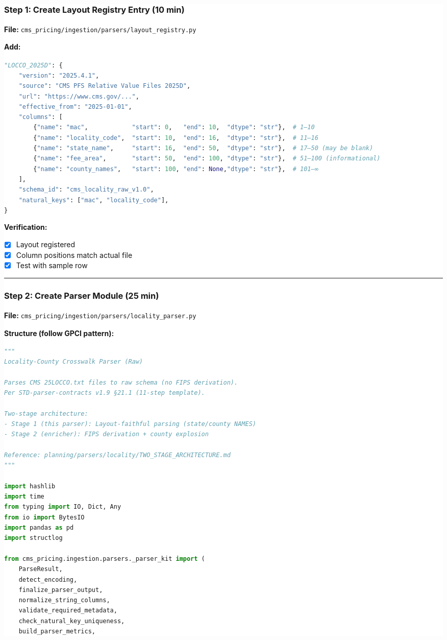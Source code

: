 ### Step 1: Create Layout Registry Entry (10 min)

**File:** `cms_pricing/ingestion/parsers/layout_registry.py`

**Add:**
```python
"LOCCO_2025D": {
    "version": "2025.4.1",
    "source": "CMS PFS Relative Value Files 2025D",
    "url": "https://www.cms.gov/...",
    "effective_from": "2025-01-01",
    "columns": [
        {"name": "mac",            "start": 0,   "end": 10,  "dtype": "str"},  # 1–10
        {"name": "locality_code",  "start": 10,  "end": 16,  "dtype": "str"},  # 11–16
        {"name": "state_name",     "start": 16,  "end": 50,  "dtype": "str"},  # 17–50 (may be blank)
        {"name": "fee_area",       "start": 50,  "end": 100, "dtype": "str"},  # 51–100 (informational)
        {"name": "county_names",   "start": 100, "end": None,"dtype": "str"},  # 101–∞
    ],
    "schema_id": "cms_locality_raw_v1.0",
    "natural_keys": ["mac", "locality_code"],
}
```

**Verification:**
- [x] Layout registered
- [x] Column positions match actual file
- [x] Test with sample row

---

### Step 2: Create Parser Module (25 min)

**File:** `cms_pricing/ingestion/parsers/locality_parser.py`

**Structure (follow GPCI pattern):**
```python
"""
Locality-County Crosswalk Parser (Raw)

Parses CMS 25LOCCO.txt files to raw schema (no FIPS derivation).
Per STD-parser-contracts v1.9 §21.1 (11-step template).

Two-stage architecture:
- Stage 1 (this parser): Layout-faithful parsing (state/county NAMES)
- Stage 2 (enricher): FIPS derivation + county explosion

Reference: planning/parsers/locality/TWO_STAGE_ARCHITECTURE.md
"""

import hashlib
import time
from typing import IO, Dict, Any
from io import BytesIO
import pandas as pd
import structlog

from cms_pricing.ingestion.parsers._parser_kit import (
    ParseResult,
    detect_encoding,
    finalize_parser_output,
    normalize_string_columns,
    validate_required_metadata,
    check_natural_key_uniqueness,
    build_parser_metrics,
```